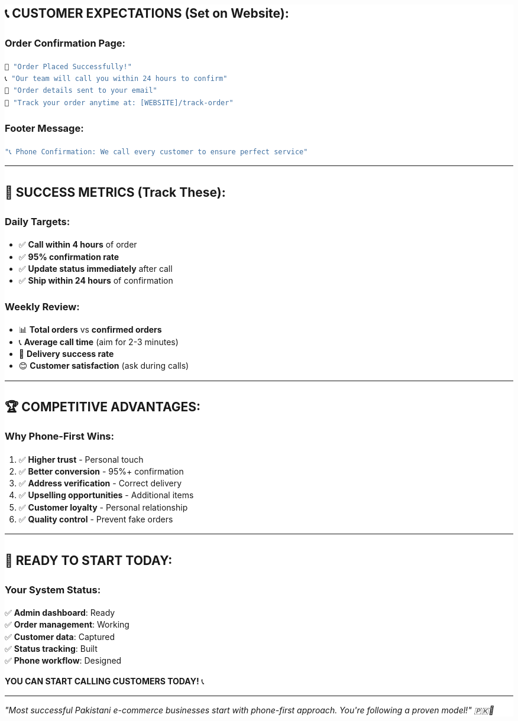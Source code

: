 
## 📞 **CUSTOMER EXPECTATIONS (Set on Website):**

### **Order Confirmation Page:**
```bash
🎉 "Order Placed Successfully!"
📞 "Our team will call you within 24 hours to confirm"
📧 "Order details sent to your email"
🔗 "Track your order anytime at: [WEBSITE]/track-order"
```

### **Footer Message:**
```bash
"📞 Phone Confirmation: We call every customer to ensure perfect service"
```

---

## 🎯 **SUCCESS METRICS (Track These):**

### **Daily Targets:**
- ✅ **Call within 4 hours** of order
- ✅ **95% confirmation rate** 
- ✅ **Update status immediately** after call
- ✅ **Ship within 24 hours** of confirmation

### **Weekly Review:**
- 📊 **Total orders** vs **confirmed orders**
- 📞 **Average call time** (aim for 2-3 minutes)
- 🚚 **Delivery success rate**
- 😊 **Customer satisfaction** (ask during calls)

---

## 🏆 **COMPETITIVE ADVANTAGES:**

### **Why Phone-First Wins:**
1. ✅ **Higher trust** - Personal touch
2. ✅ **Better conversion** - 95%+ confirmation
3. ✅ **Address verification** - Correct delivery
4. ✅ **Upselling opportunities** - Additional items
5. ✅ **Customer loyalty** - Personal relationship
6. ✅ **Quality control** - Prevent fake orders

---

## 🚀 **READY TO START TODAY:**

### **Your System Status:**
✅ **Admin dashboard**: Ready  
✅ **Order management**: Working  
✅ **Customer data**: Captured  
✅ **Status tracking**: Built  
✅ **Phone workflow**: Designed  

**YOU CAN START CALLING CUSTOMERS TODAY!** 📞

---

*"Most successful Pakistani e-commerce businesses start with phone-first approach. You're following a proven model!" 🇵🇰💪* 